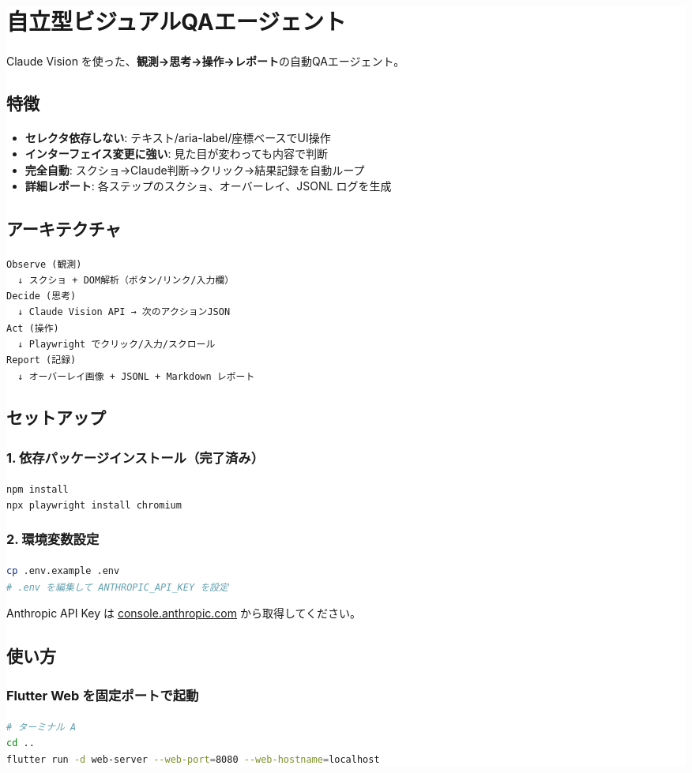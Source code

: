 # 自立型ビジュアルQAエージェント

Claude Vision を使った、**観測→思考→操作→レポート**の自動QAエージェント。

## 特徴

- **セレクタ依存しない**: テキスト/aria-label/座標ベースでUI操作
- **インターフェイス変更に強い**: 見た目が変わっても内容で判断
- **完全自動**: スクショ→Claude判断→クリック→結果記録を自動ループ
- **詳細レポート**: 各ステップのスクショ、オーバーレイ、JSONL ログを生成

## アーキテクチャ

```
Observe (観測)
  ↓ スクショ + DOM解析（ボタン/リンク/入力欄）
Decide (思考)
  ↓ Claude Vision API → 次のアクションJSON
Act (操作)
  ↓ Playwright でクリック/入力/スクロール
Report (記録)
  ↓ オーバーレイ画像 + JSONL + Markdown レポート
```

## セットアップ

### 1. 依存パッケージインストール（完了済み）

```bash
npm install
npx playwright install chromium
```

### 2. 環境変数設定

```bash
cp .env.example .env
# .env を編集して ANTHROPIC_API_KEY を設定
```

Anthropic API Key は [console.anthropic.com](https://console.anthropic.com/) から取得してください。

## 使い方

### Flutter Web を固定ポートで起動

```bash
# ターミナル A
cd ..
flutter run -d web-server --web-port=8080 --web-hostname=localhost
```
